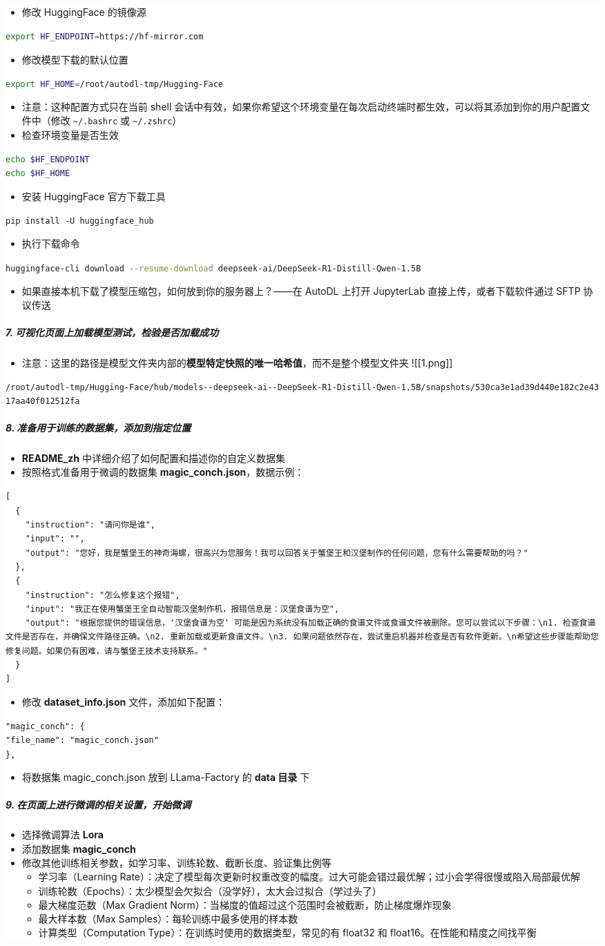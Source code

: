 ```bash
```
- 修改 HuggingFace 的镜像源 
```bash
export HF_ENDPOINT=https://hf-mirror.com
```
- 修改模型下载的默认位置
```bash
export HF_HOME=/root/autodl-tmp/Hugging-Face
```
- 注意：这种配置方式只在当前 shell 会话中有效，如果你希望这个环境变量在每次启动终端时都生效，可以将其添加到你的用户配置文件中（修改 `~/.bashrc` 或 `~/.zshrc`）
- 检查环境变量是否生效
```bash
echo $HF_ENDPOINT
echo $HF_HOME
```
- 安装 HuggingFace 官方下载工具
```text
pip install -U huggingface_hub
```
- 执行下载命令
```bash
huggingface-cli download --resume-download deepseek-ai/DeepSeek-R1-Distill-Qwen-1.5B
```
- 如果直接本机下载了模型压缩包，如何放到你的服务器上？——在 AutoDL 上打开 JupyterLab 直接上传，或者下载软件通过 SFTP 协议传送
##### 7. 可视化页面上加载模型测试，检验是否加载成功
- 注意：这里的路径是模型文件夹内部的**模型特定快照的唯一哈希值**，而不是整个模型文件夹
![[1.png]]
```
/root/autodl-tmp/Hugging-Face/hub/models--deepseek-ai--DeepSeek-R1-Distill-Qwen-1.5B/snapshots/530ca3e1ad39d440e182c2e4317aa40f012512fa
```
##### 8. 准备用于训练的数据集，添加到指定位置
- **README_zh** 中详细介绍了如何配置和描述你的自定义数据集
- 按照格式准备用于微调的数据集 **magic_conch.json**，数据示例：
```
[
  {
    "instruction": "请问你是谁",
    "input": "",
    "output": "您好，我是蟹堡王的神奇海螺，很高兴为您服务！我可以回答关于蟹堡王和汉堡制作的任何问题，您有什么需要帮助的吗？"
  },
  {
    "instruction": "怎么修复这个报错",
    "input": "我正在使用蟹堡王全自动智能汉堡制作机，报错信息是：汉堡食谱为空",
    "output": "根据您提供的错误信息，'汉堡食谱为空' 可能是因为系统没有加载正确的食谱文件或食谱文件被删除。您可以尝试以下步骤：\n1. 检查食谱文件是否存在，并确保文件路径正确。\n2. 重新加载或更新食谱文件。\n3. 如果问题依然存在，尝试重启机器并检查是否有软件更新。\n希望这些步骤能帮助您修复问题。如果仍有困难，请与蟹堡王技术支持联系。"
  }
]
```
- 修改 **dataset_info.json** 文件，添加如下配置：
```
"magic_conch": {
"file_name": "magic_conch.json"
},
```
- 将数据集 magic_conch.json 放到 LLama-Factory 的 **data 目录** 下
##### 9. 在页面上进行微调的相关设置，开始微调
- 选择微调算法 **Lora**
- 添加数据集 **magic_conch**
- 修改其他训练相关参数，如学习率、训练轮数、截断长度、验证集比例等
	- 学习率（Learning Rate）：决定了模型每次更新时权重改变的幅度。过大可能会错过最优解；过小会学得很慢或陷入局部最优解
	- 训练轮数（Epochs）：太少模型会欠拟合（没学好），太大会过拟合（学过头了）
	- 最大梯度范数（Max Gradient Norm）：当梯度的值超过这个范围时会被截断，防止梯度爆炸现象
	- 最大样本数（Max Samples）：每轮训练中最多使用的样本数
	- 计算类型（Computation Type）：在训练时使用的数据类型，常见的有 float32 和 float16。在性能和精度之间找平衡